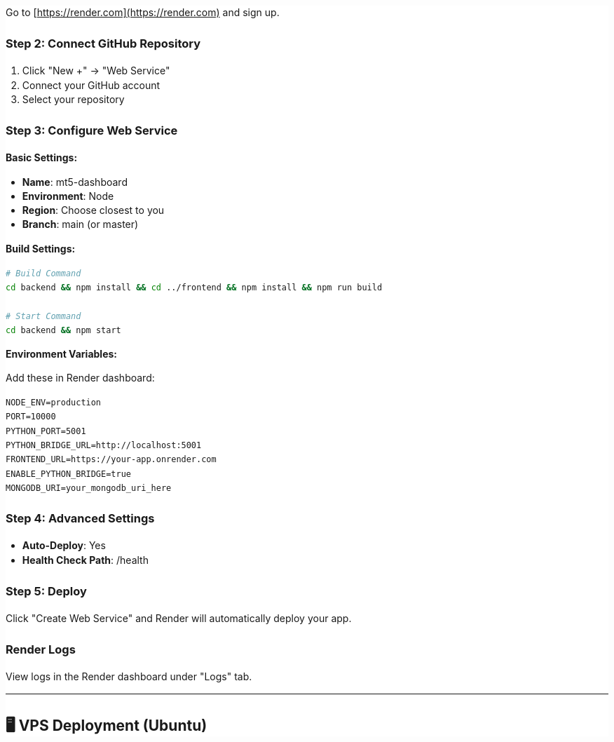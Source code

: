 Go to [https://render.com](https://render.com) and sign up.

### Step 2: Connect GitHub Repository

1. Click "New +" → "Web Service"
2. Connect your GitHub account
3. Select your repository

### Step 3: Configure Web Service

**Basic Settings:**
- **Name**: mt5-dashboard
- **Environment**: Node
- **Region**: Choose closest to you
- **Branch**: main (or master)

**Build Settings:**
```bash
# Build Command
cd backend && npm install && cd ../frontend && npm install && npm run build

# Start Command
cd backend && npm start
```

**Environment Variables:**

Add these in Render dashboard:
```
NODE_ENV=production
PORT=10000
PYTHON_PORT=5001
PYTHON_BRIDGE_URL=http://localhost:5001
FRONTEND_URL=https://your-app.onrender.com
ENABLE_PYTHON_BRIDGE=true
MONGODB_URI=your_mongodb_uri_here
```

### Step 4: Advanced Settings

- **Auto-Deploy**: Yes
- **Health Check Path**: /health

### Step 5: Deploy

Click "Create Web Service" and Render will automatically deploy your app.

### Render Logs

View logs in the Render dashboard under "Logs" tab.

---

## 🖥️ VPS Deployment (Ubuntu)

